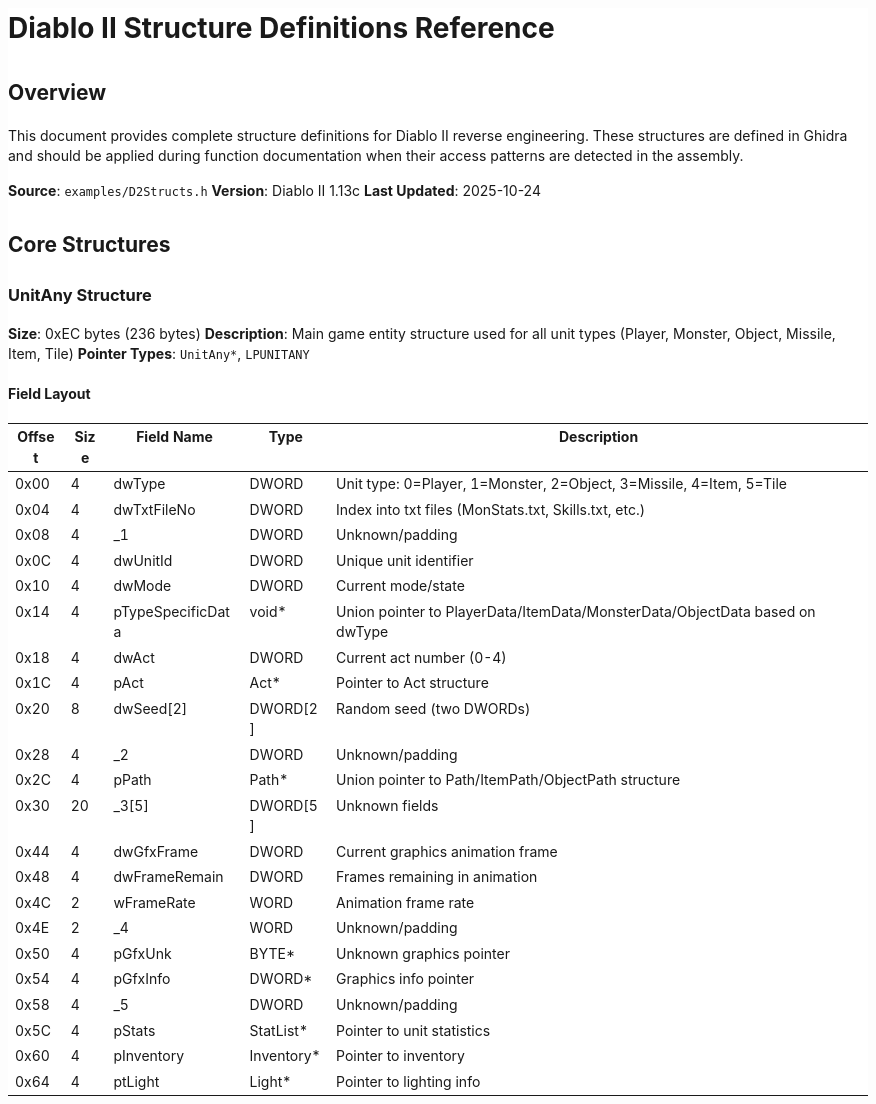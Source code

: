 # Diablo II Structure Definitions Reference

## Overview

This document provides complete structure definitions for Diablo II reverse engineering. These structures are defined in Ghidra and should be applied during function documentation when their access patterns are detected in the assembly.

**Source**: `examples/D2Structs.h`
**Version**: Diablo II 1.13c
**Last Updated**: 2025-10-24

## Core Structures

### UnitAny Structure

**Size**: 0xEC bytes (236 bytes)
**Description**: Main game entity structure used for all unit types (Player, Monster, Object, Missile, Item, Tile)
**Pointer Types**: `UnitAny*`, `LPUNITANY`

#### Field Layout

| Offset | Size | Field Name | Type | Description |
|--------|------|------------|------|-------------|
| 0x00 | 4 | dwType | DWORD | Unit type: 0=Player, 1=Monster, 2=Object, 3=Missile, 4=Item, 5=Tile |
| 0x04 | 4 | dwTxtFileNo | DWORD | Index into txt files (MonStats.txt, Skills.txt, etc.) |
| 0x08 | 4 | _1 | DWORD | Unknown/padding |
| 0x0C | 4 | dwUnitId | DWORD | Unique unit identifier |
| 0x10 | 4 | dwMode | DWORD | Current mode/state |
| 0x14 | 4 | pTypeSpecificData | void* | Union pointer to PlayerData/ItemData/MonsterData/ObjectData based on dwType |
| 0x18 | 4 | dwAct | DWORD | Current act number (0-4) |
| 0x1C | 4 | pAct | Act* | Pointer to Act structure |
| 0x20 | 8 | dwSeed[2] | DWORD[2] | Random seed (two DWORDs) |
| 0x28 | 4 | _2 | DWORD | Unknown/padding |
| 0x2C | 4 | pPath | Path* | Union pointer to Path/ItemPath/ObjectPath structure |
| 0x30 | 20 | _3[5] | DWORD[5] | Unknown fields |
| 0x44 | 4 | dwGfxFrame | DWORD | Current graphics animation frame |
| 0x48 | 4 | dwFrameRemain | DWORD | Frames remaining in animation |
| 0x4C | 2 | wFrameRate | WORD | Animation frame rate |
| 0x4E | 2 | _4 | WORD | Unknown/padding |
| 0x50 | 4 | pGfxUnk | BYTE* | Unknown graphics pointer |
| 0x54 | 4 | pGfxInfo | DWORD* | Graphics info pointer |
| 0x58 | 4 | _5 | DWORD | Unknown/padding |
| 0x5C | 4 | pStats | StatList* | Pointer to unit statistics |
| 0x60 | 4 | pInventory | Inventory* | Pointer to inventory |
| 0x64 | 4 | ptLight | Light* | Pointer to lighting info |